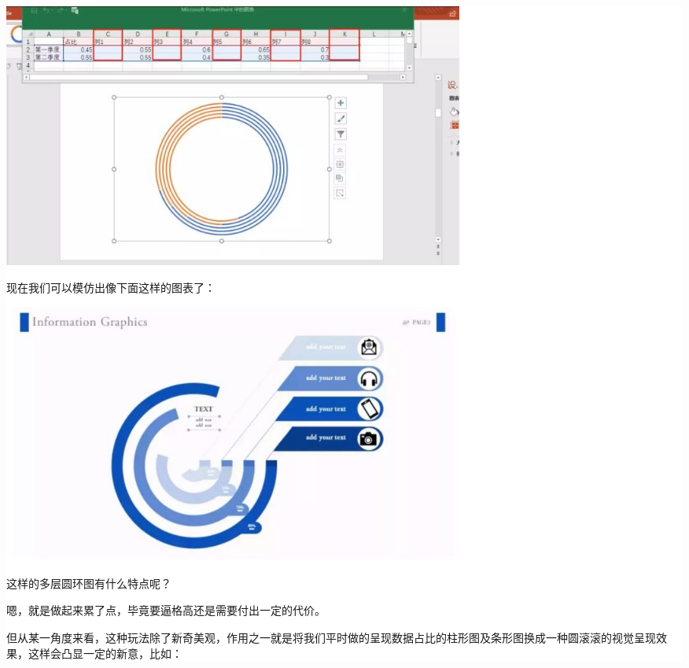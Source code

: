 <img src=".\img\v2-db24a858619cf0224ba529cd0924f272_720w.jpg" alt="v2-db24a858619cf0224ba529cd0924f272_720w" style="zoom:80%;" />

现在我们可以模仿出像下面这样的图表了：

<img src=".\img\v2-0f82e631f118653dc7e61628afe7de87_720w (1).jpg" alt="v2-0f82e631f118653dc7e61628afe7de87_720w (1)" style="zoom:80%;" />

这样的多层圆环图有什么特点呢？

嗯，就是做起来累了点，毕竟要逼格高还是需要付出一定的代价。

但从某一角度来看，这种玩法除了新奇美观，作用之一就是将我们平时做的呈现数据占比的柱形图及条形图换成一种圆滚滚的视觉呈现效果，这样会凸显一定的新意，比如：

